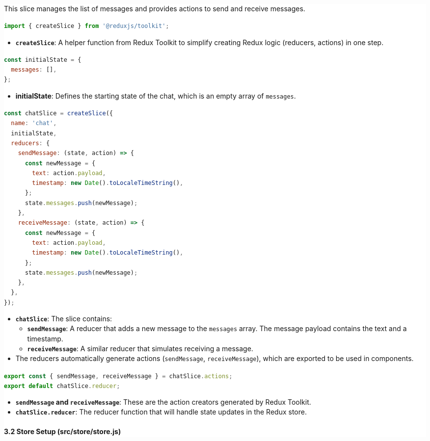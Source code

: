 This slice manages the list of messages and provides actions to send and receive messages.

```js
import { createSlice } from '@reduxjs/toolkit';
```

- **`createSlice`**: A helper function from Redux Toolkit to simplify creating Redux logic (reducers, actions) in one step.

```js
const initialState = {
  messages: [],
};
```

- **initialState**: Defines the starting state of the chat, which is an empty array of `messages`.

```js
const chatSlice = createSlice({
  name: 'chat',
  initialState,
  reducers: {
    sendMessage: (state, action) => {
      const newMessage = {
        text: action.payload,
        timestamp: new Date().toLocaleTimeString(),
      };
      state.messages.push(newMessage);
    },
    receiveMessage: (state, action) => {
      const newMessage = {
        text: action.payload,
        timestamp: new Date().toLocaleTimeString(),
      };
      state.messages.push(newMessage);
    },
  },
});
```

- **`chatSlice`**: The slice contains:
  - **`sendMessage`**: A reducer that adds a new message to the `messages` array. The message payload contains the text and a timestamp.
  - **`receiveMessage`**: A similar reducer that simulates receiving a message.
- The reducers automatically generate actions (`sendMessage`, `receiveMessage`), which are exported to be used in components.

```js
export const { sendMessage, receiveMessage } = chatSlice.actions;
export default chatSlice.reducer;
```

- **`sendMessage` and `receiveMessage`**: These are the action creators generated by Redux Toolkit.
- **`chatSlice.reducer`**: The reducer function that will handle state updates in the Redux store.

#### **3.2 Store Setup (src/store/store.js)**
